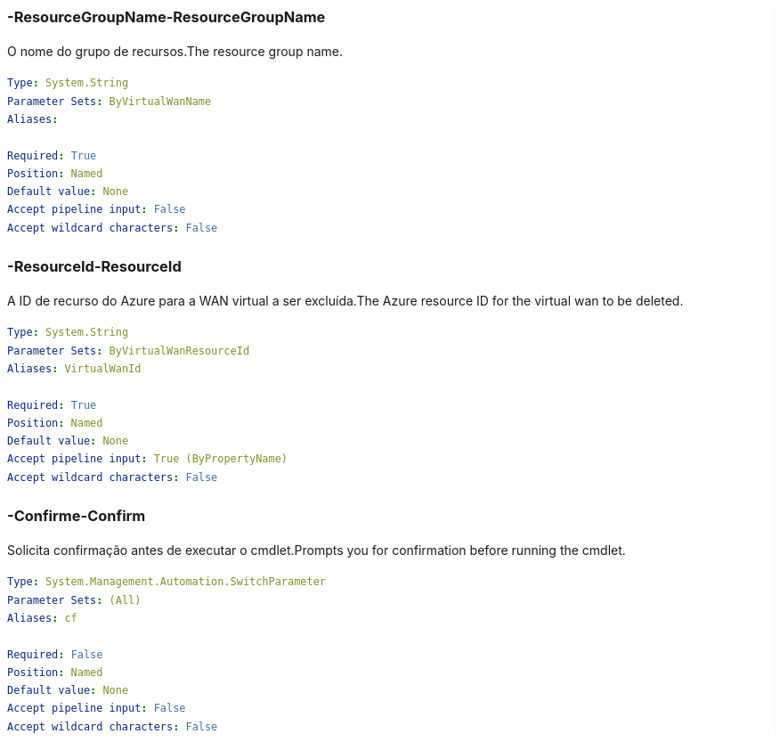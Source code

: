 ### <span data-ttu-id="0d4e3-134">-ResourceGroupName</span><span class="sxs-lookup"><span data-stu-id="0d4e3-134">-ResourceGroupName</span></span>
<span data-ttu-id="0d4e3-135">O nome do grupo de recursos.</span><span class="sxs-lookup"><span data-stu-id="0d4e3-135">The resource group name.</span></span>

```yaml
Type: System.String
Parameter Sets: ByVirtualWanName
Aliases:

Required: True
Position: Named
Default value: None
Accept pipeline input: False
Accept wildcard characters: False
```

### <span data-ttu-id="0d4e3-136">-ResourceId</span><span class="sxs-lookup"><span data-stu-id="0d4e3-136">-ResourceId</span></span>
<span data-ttu-id="0d4e3-137">A ID de recurso do Azure para a WAN virtual a ser excluída.</span><span class="sxs-lookup"><span data-stu-id="0d4e3-137">The Azure resource ID for the virtual wan to be deleted.</span></span>

```yaml
Type: System.String
Parameter Sets: ByVirtualWanResourceId
Aliases: VirtualWanId

Required: True
Position: Named
Default value: None
Accept pipeline input: True (ByPropertyName)
Accept wildcard characters: False
```

### <span data-ttu-id="0d4e3-138">-Confirme</span><span class="sxs-lookup"><span data-stu-id="0d4e3-138">-Confirm</span></span>
<span data-ttu-id="0d4e3-139">Solicita confirmação antes de executar o cmdlet.</span><span class="sxs-lookup"><span data-stu-id="0d4e3-139">Prompts you for confirmation before running the cmdlet.</span></span>

```yaml
Type: System.Management.Automation.SwitchParameter
Parameter Sets: (All)
Aliases: cf

Required: False
Position: Named
Default value: None
Accept pipeline input: False
Accept wildcard characters: False
```
